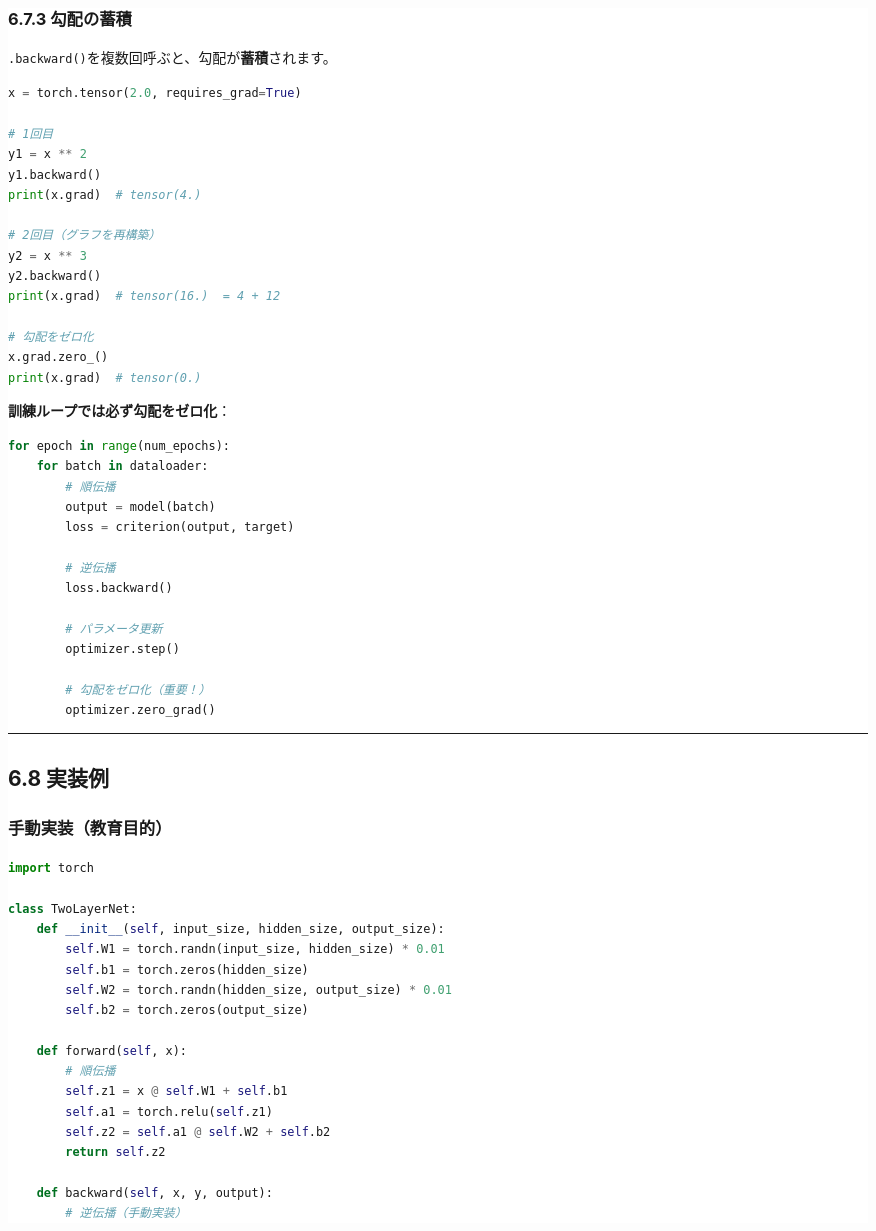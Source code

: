 ### 6.7.3 勾配の蓄積

`.backward()`を複数回呼ぶと、勾配が**蓄積**されます。

```python
x = torch.tensor(2.0, requires_grad=True)

# 1回目
y1 = x ** 2
y1.backward()
print(x.grad)  # tensor(4.)

# 2回目（グラフを再構築）
y2 = x ** 3
y2.backward()
print(x.grad)  # tensor(16.)  = 4 + 12

# 勾配をゼロ化
x.grad.zero_()
print(x.grad)  # tensor(0.)
```

**訓練ループでは必ず勾配をゼロ化**：
```python
for epoch in range(num_epochs):
    for batch in dataloader:
        # 順伝播
        output = model(batch)
        loss = criterion(output, target)

        # 逆伝播
        loss.backward()

        # パラメータ更新
        optimizer.step()

        # 勾配をゼロ化（重要！）
        optimizer.zero_grad()
```

---

## 6.8 実装例

### 手動実装（教育目的）

```python
import torch

class TwoLayerNet:
    def __init__(self, input_size, hidden_size, output_size):
        self.W1 = torch.randn(input_size, hidden_size) * 0.01
        self.b1 = torch.zeros(hidden_size)
        self.W2 = torch.randn(hidden_size, output_size) * 0.01
        self.b2 = torch.zeros(output_size)

    def forward(self, x):
        # 順伝播
        self.z1 = x @ self.W1 + self.b1
        self.a1 = torch.relu(self.z1)
        self.z2 = self.a1 @ self.W2 + self.b2
        return self.z2

    def backward(self, x, y, output):
        # 逆伝播（手動実装）
```